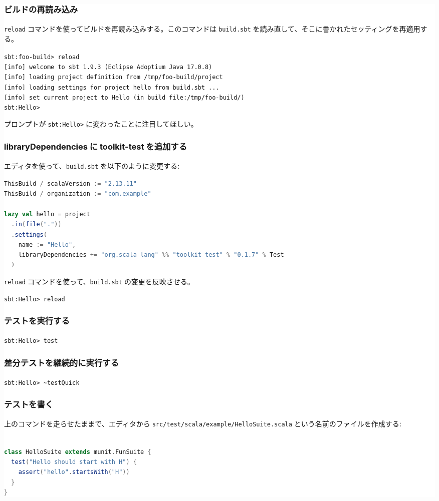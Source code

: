 ### ビルドの再読み込み

`reload` コマンドを使ってビルドを再読み込みする。このコマンドは `build.sbt` を読み直して、そこに書かれたセッティングを再適用する。

```
sbt:foo-build> reload
[info] welcome to sbt 1.9.3 (Eclipse Adoptium Java 17.0.8)
[info] loading project definition from /tmp/foo-build/project
[info] loading settings for project hello from build.sbt ...
[info] set current project to Hello (in build file:/tmp/foo-build/)
sbt:Hello>
```

プロンプトが `sbt:Hello>` に変わったことに注目してほしい。

### libraryDependencies に toolkit-test を追加する

エディタを使って、`build.sbt` を以下のように変更する:

```scala
ThisBuild / scalaVersion := "2.13.11"
ThisBuild / organization := "com.example"

lazy val hello = project
  .in(file("."))
  .settings(
    name := "Hello",
    libraryDependencies += "org.scala-lang" %% "toolkit-test" % "0.1.7" % Test
  )
```

`reload` コマンドを使って、`build.sbt` の変更を反映させる。

```
sbt:Hello> reload
```

### テストを実行する

```
sbt:Hello> test
```

### 差分テストを継続的に実行する

```
sbt:Hello> ~testQuick
```

### テストを書く

上のコマンドを走らせたままで、エディタから `src/test/scala/example/HelloSuite.scala` という名前のファイルを作成する:

```scala

class HelloSuite extends munit.FunSuite {
  test("Hello should start with H") {
    assert("hello".startsWith("H"))
  }
}
```


  [Basic-Def]: Basic-Def.html
  [Scopes]: Scopes.html
  [Task-Graph]: Task-Graph.html
  [Basic-Def]: Basic-Def.html
  [Hello]: Hello.html
  [Running]: Running.html
  [Setup-Notes]: ../../docs/Setup-Notes.html
  [Mac]: Installing-sbt-on-Mac.html
  [Windows]: Installing-sbt-on-Windows.html
  [Linux]: Installing-sbt-on-Linux.html
  [MSI]: https://github.com/sbt/sbt/releases/download/v1.9.4/sbt-1.9.4.msi
  [ZIP]: https://github.com/sbt/sbt/releases/download/v1.9.4/sbt-1.9.4.zip
  [TGZ]: https://github.com/sbt/sbt/releases/download/v1.9.4/sbt-1.9.4.tgz
  [Manual-Installation]: Manual-Installation.html
  [AdoptiumOpenJDK]: https://adoptium.net
  [MSI]: https://github.com/sbt/sbt/releases/download/v1.9.4/sbt-1.9.4.msi
  [ZIP]: https://github.com/sbt/sbt/releases/download/v1.9.4/sbt-1.9.4.zip
  [TGZ]: https://github.com/sbt/sbt/releases/download/v1.9.4/sbt-1.9.4.tgz
  [AdoptiumOpenJDK]: https://adoptium.net
  [MSI]: https://github.com/sbt/sbt/releases/download/v1.9.4/sbt-1.9.4.msi
  [ZIP]: https://github.com/sbt/sbt/releases/download/v1.9.4/sbt-1.9.4.zip
  [TGZ]: https://github.com/sbt/sbt/releases/download/v1.9.4/sbt-1.9.4.tgz
  [RPM]: https://dl.bintray.com/sbt/rpm/sbt-1.9.4.rpm
  [DEB]: https://dl.bintray.com/sbt/debian/sbt-1.9.4.deb
  [Manual-Installation]: Manual-Installation.html
  [website127]: https://github.com/sbt/website/issues/12
  [cert-bug]: https://bugs.launchpad.net/ubuntu/+source/ca-certificates-java/+bug/1739631
  [openjdk-devel]: https://pkgs.org/download/java-1.8.0-openjdk-devel
  [Basic-Def]: Basic-Def.html
  [Setup]: Setup.html
  [Running]: Running.html
  [Essential-sbt]: https://www.scalawilliam.com/essential-sbt/
  [ByExample]: sbt-by-example.html
  [Setup]: Setup.html
  [Organizing-Build]: Organizing-Build.html
  [Maven]: https://maven.apache.org/
  [ByExample]: sbt-by-example.html
  [Setup]: Setup.html
  [Triggered-Execution]: ../../docs/Triggered-Execution.html
  [Command-Line-Reference]: ../../docs/Command-Line-Reference.html
  [metals]: https://scalameta.org/metals/
  [intellij]: https://www.jetbrains.com/idea/
  [lsp]: https://microsoft.github.io/language-server-protocol/
  [intellij-scala-plugin-2021-2]: https://blog.jetbrains.com/scala/2021/07/27/intellij-scala-plugin-2021-2/#Compiler-based_highlighting
  [vscode]: https://code.visualstudio.com/
  [neovim]: https://neovim.io/
  [bsp]: https://build-server-protocol.github.io/
  [vscode-debugging]: https://code.visualstudio.com/docs/editor/debugging
  [intellij-debugging]: https://www.jetbrains.com/help/idea/debugging-code.html
  [nvim-metals]: https://github.com/scalameta/nvim-metals
  [lsp.lua]: https://github.com/scalameta/nvim-metals/discussions/39#discussion-82302
  [Keys]: ../../api/sbt/Keys$.html
  [Task-Graph]: Task-Graph.html
  [Bare-Def]: Bare-Def.html
  [Full-Def]: Full-Def.html
  [Running]: Running.html
  [Library-Dependencies]: Library-Dependencies.html
  [Input-Tasks]: ../../docs/Input-Tasks.html
  [Basic-Def]: Basic-Def.html
  [Scopes]: Scopes.html
  [Directories]: Directories.html
  [Organizing-Build]: Organizing-Build.html
  [Basic-Def]: Basic-Def.html
  [Scopes]: Scopes.html
  [Make]: https://en.wikipedia.org/wiki/Make_(software)
  [Ant]: https://ant.apache.org/
  [Rake]: https://ruby.github.io/rake/